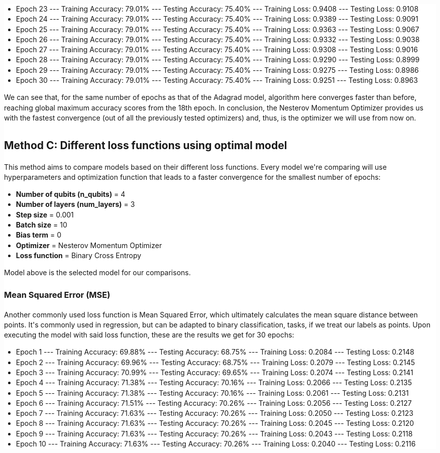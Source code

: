 - Epoch 23 --- Training Accuracy: 79.01% --- Testing Accuracy: 75.40% --- Training Loss: 0.9408 --- Testing Loss: 0.9108
- Epoch 24 --- Training Accuracy: 79.01% --- Testing Accuracy: 75.40% --- Training Loss: 0.9389 --- Testing Loss: 0.9091
- Epoch 25 --- Training Accuracy: 79.01% --- Testing Accuracy: 75.40% --- Training Loss: 0.9363 --- Testing Loss: 0.9067
- Epoch 26 --- Training Accuracy: 79.01% --- Testing Accuracy: 75.40% --- Training Loss: 0.9332 --- Testing Loss: 0.9038
- Epoch 27 --- Training Accuracy: 79.01% --- Testing Accuracy: 75.40% --- Training Loss: 0.9308 --- Testing Loss: 0.9016
- Epoch 28 --- Training Accuracy: 79.01% --- Testing Accuracy: 75.40% --- Training Loss: 0.9290 --- Testing Loss: 0.8999
- Epoch 29 --- Training Accuracy: 79.01% --- Testing Accuracy: 75.40% --- Training Loss: 0.9275 --- Testing Loss: 0.8986
- Epoch 30 --- Training Accuracy: 79.01% --- Testing Accuracy: 75.40% --- Training Loss: 0.9251 --- Testing Loss: 0.8963

We can see that, for the same number of epochs as that of the Adagrad model, algorithm here converges faster than before, reaching global maximum accuracy scores from the 18th epoch. In conclusion, the Nesterov Momentum Optimizer provides us with the fastest convergence (out of all the previously tested optimizers) and, thus, is the optimizer we will use from now on.

## Method C: Different loss functions using optimal model
This method aims to compare models based on their different loss functions. Every model we're comparing will use hyperparameters and optimization function that leads to a faster convergence for the smallest number of epochs:

- **Number of qubits (n_qubits)** = 4
- **Number of layers (num_layers)** = 3
- **Step size** = 0.001
- **Batch size** = 10
- **Bias term** = 0
- **Optimizer** = Nesterov Momentum Optimizer
- **Loss function** = Binary Cross Entropy

Model above is the selected model for our comparisons.

### Mean Squared Error (MSE)
Another commonly used loss function is Mean Squared Error, which ultimately calculates the mean square distance between points. It's commonly used in regression, but can be adapted to binary classification, tasks, if we treat our labels as points. Upon executing the model with said loss function, these are the results we get for 30 epochs:  

- Epoch 1 --- Training Accuracy: 69.88% --- Testing Accuracy: 68.75% --- Training Loss: 0.2084 --- Testing Loss: 0.2148
- Epoch 2 --- Training Accuracy: 69.96% --- Testing Accuracy: 68.75% --- Training Loss: 0.2079 --- Testing Loss: 0.2145
- Epoch 3 --- Training Accuracy: 70.99% --- Testing Accuracy: 69.65% --- Training Loss: 0.2074 --- Testing Loss: 0.2141
- Epoch 4 --- Training Accuracy: 71.38% --- Testing Accuracy: 70.16% --- Training Loss: 0.2066 --- Testing Loss: 0.2135
- Epoch 5 --- Training Accuracy: 71.38% --- Testing Accuracy: 70.16% --- Training Loss: 0.2061 --- Testing Loss: 0.2131
- Epoch 6 --- Training Accuracy: 71.51% --- Testing Accuracy: 70.26% --- Training Loss: 0.2056 --- Testing Loss: 0.2127
- Epoch 7 --- Training Accuracy: 71.63% --- Testing Accuracy: 70.26% --- Training Loss: 0.2050 --- Testing Loss: 0.2123
- Epoch 8 --- Training Accuracy: 71.63% --- Testing Accuracy: 70.26% --- Training Loss: 0.2045 --- Testing Loss: 0.2120
- Epoch 9 --- Training Accuracy: 71.63% --- Testing Accuracy: 70.26% --- Training Loss: 0.2043 --- Testing Loss: 0.2118
- Epoch 10 --- Training Accuracy: 71.63% --- Testing Accuracy: 70.26% --- Training Loss: 0.2040 --- Testing Loss: 0.2116